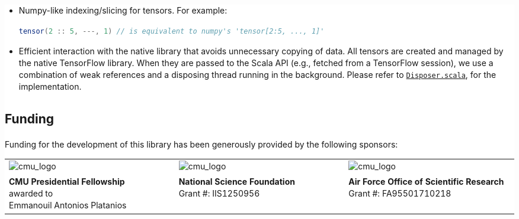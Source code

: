- Numpy-like indexing/slicing for tensors. For example:
  
  ```scala
  tensor(2 :: 5, ---, 1) // is equivalent to numpy's 'tensor[2:5, ..., 1]'
  ```
  
- Efficient interaction with the native library that avoids unnecessary copying of data. All tensors are created and 
  managed by the native TensorFlow library. When they are passed to the Scala API (e.g., fetched from a TensorFlow 
  session), we use a combination of weak references and a disposing thread running in the background. Please refer to 
  [`Disposer.scala`](https://github.com/eaplatanios/tensorflow_scala/blob/master/modules/api/src/main/scala/org/platanios/tensorflow/api/utilities/Disposer.scala),
  for the implementation.

## Funding

Funding for the development of this library has been generously provided by the following sponsors:

<div class="col table-responsive">
<table class="table table-sm table-borderless">
  <tr>
    <td class="p-1 text-center align-middle" style="width: 30%;" >
      <img class="img-responsive" style="width: 80%;" src="{{ '/assets/img/cmu_logo.svg' | prepend: site.baseurl }}" alt="cmu_logo">
    </td>
    <td class="p-1 text-center align-middle" style="width: 30%;" >
      <img class="img-responsive" style="width: 80%;" src="{{ '/assets/img/nsf_logo.svg' | prepend: site.baseurl }}" alt="cmu_logo">
    </td>
    <td class="p-1 text-center align-middle" style="width: 30%;" >
      <img class="img-responsive" style="width: 80%;" src="{{ '/assets/img/afosr_logo.gif' | prepend: site.baseurl }}" alt="cmu_logo">
    </td>
  </tr>
  <tr>
    <td class="p-1 font-weight-light text-center"><b>CMU Presidential Fellowship</b> <br/>awarded to <br/>Emmanouil Antonios Platanios</td>
    <td class="p-1 font-weight-light text-center"><b>National Science Foundation</b> <br/>Grant #: IIS1250956</td>
    <td class="p-1 font-weight-light text-center"><b>Air Force Office of Scientific Research</b> <br/>Grant #: FA95501710218</td>
  </tr>
</table>
</div>
